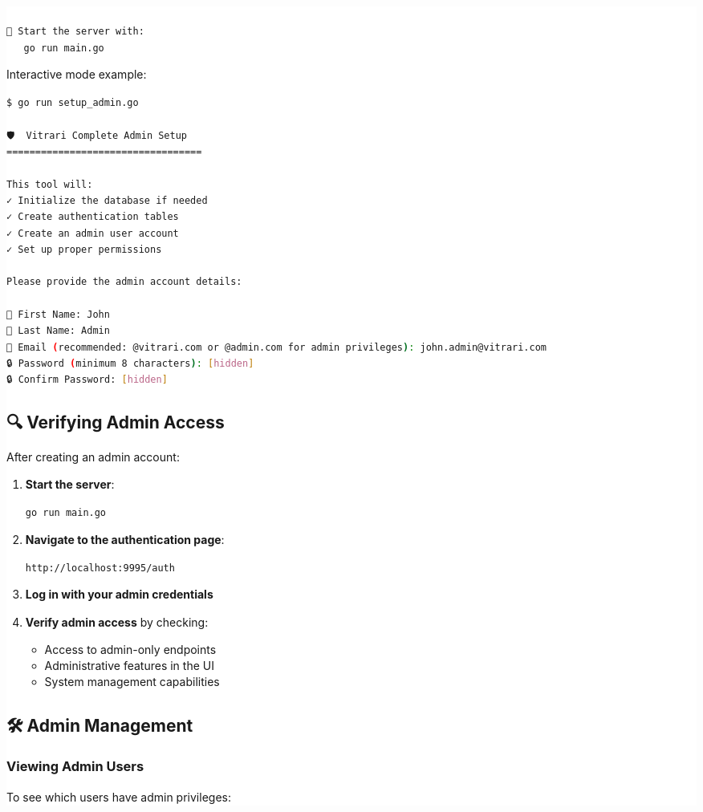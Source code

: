```bash

🚀 Start the server with:
   go run main.go
```

Interactive mode example:

```bash
$ go run setup_admin.go

🛡️  Vitrari Complete Admin Setup
==================================

This tool will:
✓ Initialize the database if needed
✓ Create authentication tables
✓ Create an admin user account
✓ Set up proper permissions

Please provide the admin account details:

👤 First Name: John
👤 Last Name: Admin
📧 Email (recommended: @vitrari.com or @admin.com for admin privileges): john.admin@vitrari.com
🔒 Password (minimum 8 characters): [hidden]
🔒 Confirm Password: [hidden]
```

## 🔍 Verifying Admin Access

After creating an admin account:

1. **Start the server**:
   ```bash
   go run main.go
   ```

2. **Navigate to the authentication page**:
   ```
   http://localhost:9995/auth
   ```

3. **Log in with your admin credentials**

4. **Verify admin access** by checking:
   - Access to admin-only endpoints
   - Administrative features in the UI
   - System management capabilities

## 🛠️ Admin Management

### Viewing Admin Users

To see which users have admin privileges:
